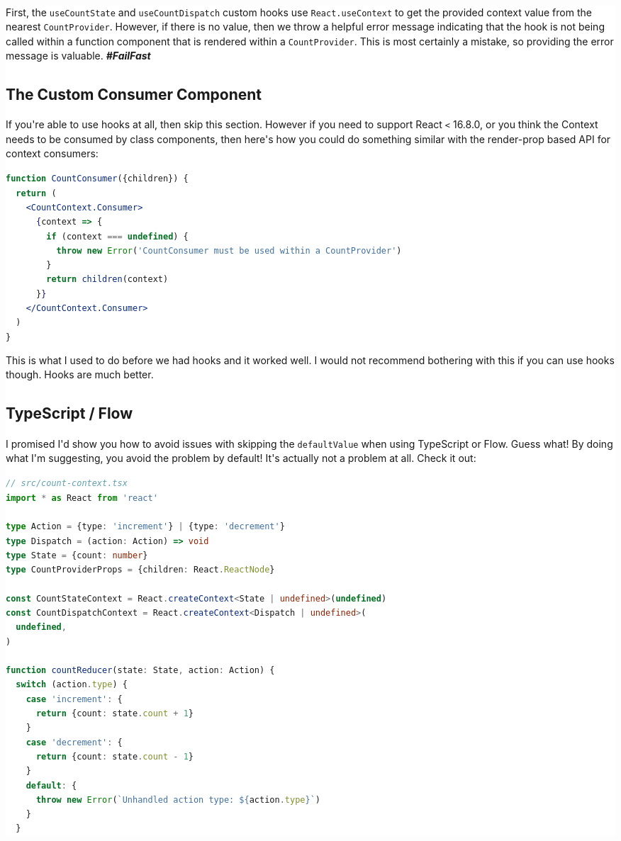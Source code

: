 First, the `useCountState` and `useCountDispatch` custom hooks use
`React.useContext` to get the provided context value from the nearest
`CountProvider`. However, if there is no value, then we throw a helpful error
message indicating that the hook is not being called within a function component
that is rendered within a `CountProvider`. This is most certainly a mistake, so
providing the error message is valuable. _**#FailFast**_

## The Custom Consumer Component

If you're able to use hooks at all, then skip this section. However if you need
to support React `<` 16.8.0, or you think the Context needs to be consumed by
class components, then here's how you could do something similar with the
render-prop based API for context consumers:

```jsx
function CountConsumer({children}) {
  return (
    <CountContext.Consumer>
      {context => {
        if (context === undefined) {
          throw new Error('CountConsumer must be used within a CountProvider')
        }
        return children(context)
      }}
    </CountContext.Consumer>
  )
}
```

This is what I used to do before we had hooks and it worked well. I would not
recommend bothering with this if you can use hooks though. Hooks are much
better.

## TypeScript / Flow

I promised I'd show you how to avoid issues with skipping the `defaultValue`
when using TypeScript or Flow. Guess what! By doing what I'm suggesting, you
avoid the problem by default! It's actually not a problem at all. Check it out:

```typescript {9-12,40-44,48-52}
// src/count-context.tsx
import * as React from 'react'

type Action = {type: 'increment'} | {type: 'decrement'}
type Dispatch = (action: Action) => void
type State = {count: number}
type CountProviderProps = {children: React.ReactNode}

const CountStateContext = React.createContext<State | undefined>(undefined)
const CountDispatchContext = React.createContext<Dispatch | undefined>(
  undefined,
)

function countReducer(state: State, action: Action) {
  switch (action.type) {
    case 'increment': {
      return {count: state.count + 1}
    }
    case 'decrement': {
      return {count: state.count - 1}
    }
    default: {
      throw new Error(`Unhandled action type: ${action.type}`)
    }
  }
```